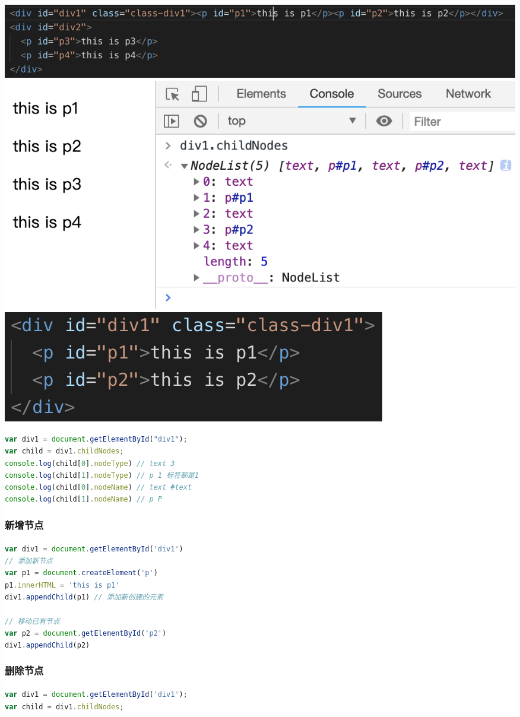 ![在这里插入图片描述](images/2019031614163253.png)
![在这里插入图片描述](images/20190316141714170.png)
![在这里插入图片描述](images/20190316141727999.png)
```js
var div1 = document.getElementById("div1");
var child = div1.childNodes;
console.log(child[0].nodeType) // text 3
console.log(child[1].nodeType) // p 1 标签都是1
console.log(child[0].nodeName) // text #text
console.log(child[1].nodeName) // p P
```
### 新增节点
```js
var div1 = document.getElementById('div1')
// 添加新节点
var p1 = document.createElement('p')
p1.innerHTML = 'this is p1'
div1.appendChild(p1) // 添加新创建的元素

// 移动已有节点
var p2 = document.getElementById('p2')
div1.appendChild(p2)
```
### 删除节点
```js
var div1 = document.getElementById('div1');
var child = div1.childNodes;
```